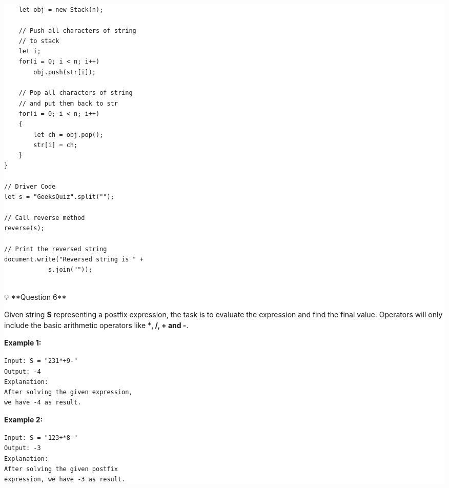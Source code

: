 ```
	let obj = new Stack(n);
	
	// Push all characters of string
	// to stack
	let i;
	for(i = 0; i < n; i++)
		obj.push(str[i]);

	// Pop all characters of string
	// and put them back to str
	for(i = 0; i < n; i++)
	{
		let ch = obj.pop();
		str[i] = ch;
	}
}

// Driver Code
let s = "GeeksQuiz".split("");

// Call reverse method
reverse(s);

// Print the reversed string
document.write("Reversed string is " +
			s.join(""));


```

<aside>
💡 **Question 6**

Given string **S** representing a postfix expression, the task is to evaluate the expression and find the final value. Operators will only include the basic arithmetic operators like ***, /, + and -**.

**Example 1:**

```
Input: S = "231*+9-"
Output: -4
Explanation:
After solving the given expression,
we have -4 as result.

```

**Example 2:**

```
Input: S = "123+*8-"
Output: -3
Explanation:
After solving the given postfix
expression, we have -3 as result.
```
